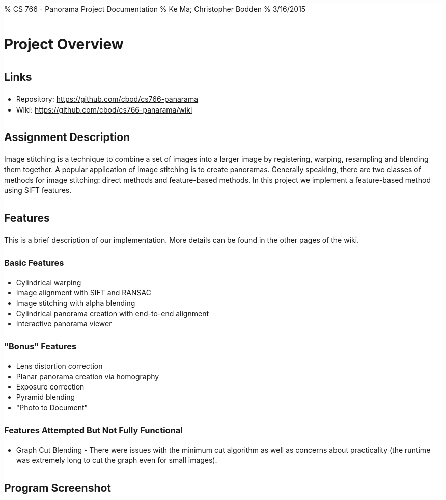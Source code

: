 % CS 766 - Panorama Project Documentation
% Ke Ma; Christopher Bodden
% 3/16/2015

# Project Overview

## Links
* Repository: <https://github.com/cbod/cs766-panarama>
* Wiki: <https://github.com/cbod/cs766-panarama/wiki>

## Assignment Description

Image stitching is a technique to combine a set of images into a larger image by registering, warping, resampling and blending them together. A popular application of image stitching is to create panoramas. Generally speaking, there are two classes of methods for image stitching: direct methods and feature-based methods. In this project we implement a feature-based method using SIFT features.

## Features

This is a brief description of our implementation. More details can be found in the other pages of the wiki.

### Basic Features

* Cylindrical warping
* Image alignment with SIFT and RANSAC
* Image stitching with alpha blending
* Cylindrical panorama creation with end-to-end alignment
* Interactive panorama viewer

### "Bonus" Features

* Lens distortion correction
* Planar panorama creation via homography
* Exposure correction
* Pyramid blending
* "Photo to Document"

### Features Attempted But Not Fully Functional

* Graph Cut Blending - There were issues with the minimum cut algorithm as well as concerns about practicality (the runtime was extremely long to cut the graph even for small images).

## Program Screenshot
